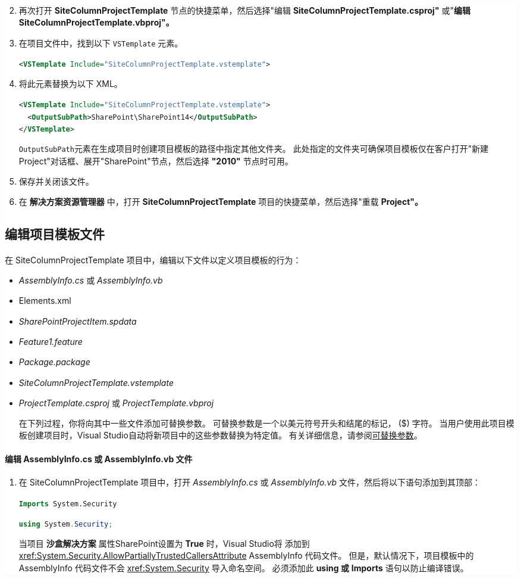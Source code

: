 2. 再次打开 **SiteColumnProjectTemplate** 节点的快捷菜单，然后选择"编辑 **SiteColumnProjectTemplate.csproj"** 或"**编辑 SiteColumnProjectTemplate.vbproj"。**

3. 在项目文件中，找到以下 `VSTemplate` 元素。

    ```xml
    <VSTemplate Include="SiteColumnProjectTemplate.vstemplate">
    ```

4. 将此元素替换为以下 XML。

    ```xml
    <VSTemplate Include="SiteColumnProjectTemplate.vstemplate">
      <OutputSubPath>SharePoint\SharePoint14</OutputSubPath>
    </VSTemplate>
    ```

     `OutputSubPath`元素在生成项目时创建项目模板的路径中指定其他文件夹。 此处指定的文件夹可确保项目模板仅在客户打开"新建 Project"对话框、展开"SharePoint"节点，然后选择 **"2010"** 节点时可用。 

5. 保存并关闭该文件。

6. 在 **解决方案资源管理器** 中，打开 **SiteColumnProjectTemplate** 项目的快捷菜单，然后选择"重载 **Project"。**

## <a name="edit-the-project-template-files"></a>编辑项目模板文件
 在 SiteColumnProjectTemplate 项目中，编辑以下文件以定义项目模板的行为：

- *AssemblyInfo.cs* 或 *AssemblyInfo.vb*

- Elements.xml

- *SharePointProjectItem.spdata*

- *Feature1.feature*

- *Package.package*

- *SiteColumnProjectTemplate.vstemplate*

- *ProjectTemplate.csproj* 或 *ProjectTemplate.vbproj*

  在下列过程，你将向其中一些文件添加可替换参数。 可替换参数是一个以美元符号开头和结尾的标记， ($) 字符。 当用户使用此项目模板创建项目时，Visual Studio自动将新项目中的这些参数替换为特定值。 有关详细信息，请参阅[可替换参数](../sharepoint/replaceable-parameters.md)。

#### <a name="to-edit-the-assemblyinfocs-or-assemblyinfovb-file"></a>编辑 AssemblyInfo.cs 或 AssemblyInfo.vb 文件

1. 在 SiteColumnProjectTemplate 项目中，打开 *AssemblyInfo.cs* 或 *AssemblyInfo.vb* 文件，然后将以下语句添加到其顶部：

    ```vb
    Imports System.Security
    ```

    ```csharp
    using System.Security;
    ```

     当项目 **沙盒解决方案** 属性SharePoint设置为 **True** 时，Visual Studio将 添加到 <xref:System.Security.AllowPartiallyTrustedCallersAttribute> AssemblyInfo 代码文件。 但是，默认情况下，项目模板中的 AssemblyInfo 代码文件不会 <xref:System.Security> 导入命名空间。 必须添加此 **using 或** **Imports** 语句以防止编译错误。
